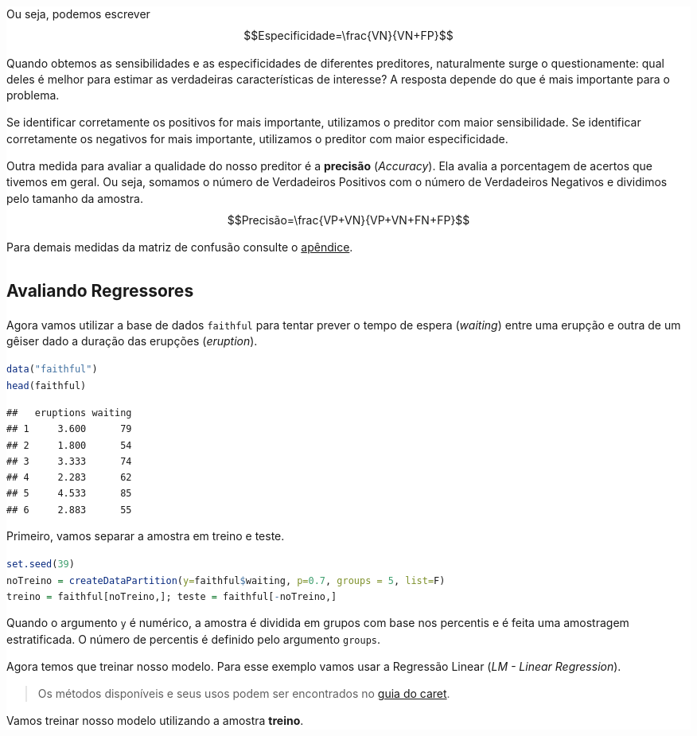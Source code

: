 Ou seja, podemos escrever
$$Especificidade=\frac{VN}{VN+FP}$$

Quando obtemos as sensibilidades e as especificidades de diferentes preditores, naturalmente surge o questionamente: qual deles é melhor para estimar as verdadeiras características de interesse? A resposta depende do que é mais importante para o problema. 

Se identificar corretamente os positivos for mais importante, utilizamos o preditor com maior sensibilidade. Se identificar corretamente os negativos for mais importante, utilizamos o preditor com maior especificidade.

Outra medida para avaliar a qualidade do nosso preditor é a **precisão** (*Accuracy*). Ela avalia a porcentagem de acertos que tivemos em geral. Ou seja, somamos o número de Verdadeiros Positivos com o número de Verdadeiros Negativos e dividimos pelo tamanho da amostra.
$$Precisão=\frac{VP+VN}{VP+VN+FN+FP}$$

Para demais medidas da matriz de confusão consulte o [apêndice](#link9).

## Avaliando Regressores

Agora vamos utilizar a base de dados `faithful` para tentar prever o tempo de espera (*waiting*) entre uma erupção e outra de um gêiser dado a duração das erupções (*eruption*).


```r
data("faithful")
head(faithful)
```

```
##   eruptions waiting
## 1     3.600      79
## 2     1.800      54
## 3     3.333      74
## 4     2.283      62
## 5     4.533      85
## 6     2.883      55
```

Primeiro, vamos separar a amostra em treino e teste.


```r
set.seed(39)
noTreino = createDataPartition(y=faithful$waiting, p=0.7, groups = 5, list=F)
treino = faithful[noTreino,]; teste = faithful[-noTreino,]
```

Quando o argumento `y` é numérico, a amostra é dividida em grupos com base nos percentis e é feita uma amostragem estratificada. O número de percentis é definido pelo argumento `groups`.

Agora temos que treinar nosso modelo. Para esse exemplo vamos usar a Regressão Linear (*LM - Linear Regression*).

> Os métodos disponíveis e seus usos podem ser encontrados no [guia do caret](https://topepo.github.io/caret/available-models.html).

Vamos treinar nosso modelo utilizando a amostra **treino**.
